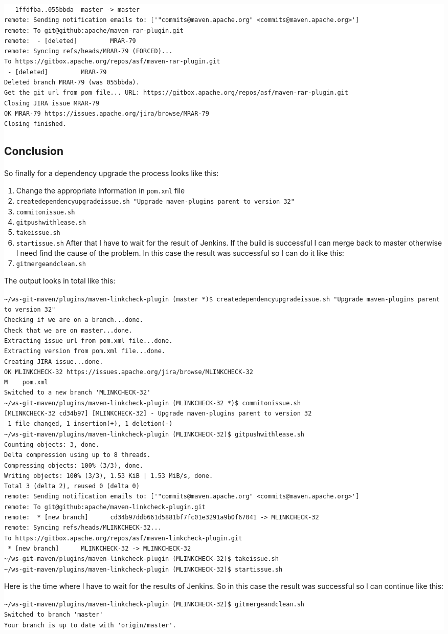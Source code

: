 ```
   1ffdfba..055bbda  master -> master
remote: Sending notification emails to: ['"commits@maven.apache.org" <commits@maven.apache.org>']
remote: To git@github:apache/maven-rar-plugin.git
remote:  - [deleted]         MRAR-79
remote: Syncing refs/heads/MRAR-79 (FORCED)...
To https://gitbox.apache.org/repos/asf/maven-rar-plugin.git
 - [deleted]         MRAR-79
Deleted branch MRAR-79 (was 055bbda).
Get the git url from pom file... URL: https://gitbox.apache.org/repos/asf/maven-rar-plugin.git
Closing JIRA issue MRAR-79
OK MRAR-79 https://issues.apache.org/jira/browse/MRAR-79
Closing finished.
```

Conclusion
----------
So finally for a dependency upgrade the process looks like this:

1. Change the appropriate information in `pom.xml` file
2. `createdependencyupgradeissue.sh "Upgrade maven-plugins parent to version 32"`
3. `commitonissue.sh`
4. `gitpushwithlease.sh`
5. `takeissue.sh`
6. `startissue.sh`
   After that I have to wait for the result of Jenkins. If the build is successful I can merge back
to master otherwise I need find the cause of the problem. In this case
the result was successful so I can do it like this: 
8. `gitmergeandclean.sh`

The output looks in total like this:
```
~/ws-git-maven/plugins/maven-linkcheck-plugin (master *)$ createdependencyupgradeissue.sh "Upgrade maven-plugins parent to version 32"
Checking if we are on a branch...done.
Check that we are on master...done.
Extracting issue url from pom.xml file...done.
Extracting version from pom.xml file...done.
Creating JIRA issue...done.
OK MLINKCHECK-32 https://issues.apache.org/jira/browse/MLINKCHECK-32
M    pom.xml
Switched to a new branch 'MLINKCHECK-32'
~/ws-git-maven/plugins/maven-linkcheck-plugin (MLINKCHECK-32 *)$ commitonissue.sh
[MLINKCHECK-32 cd34b97] [MLINKCHECK-32] - Upgrade maven-plugins parent to version 32
 1 file changed, 1 insertion(+), 1 deletion(-)
~/ws-git-maven/plugins/maven-linkcheck-plugin (MLINKCHECK-32)$ gitpushwithlease.sh
Counting objects: 3, done.
Delta compression using up to 8 threads.
Compressing objects: 100% (3/3), done.
Writing objects: 100% (3/3), 1.53 KiB | 1.53 MiB/s, done.
Total 3 (delta 2), reused 0 (delta 0)
remote: Sending notification emails to: ['"commits@maven.apache.org" <commits@maven.apache.org>']
remote: To git@github:apache/maven-linkcheck-plugin.git
remote:  * [new branch]      cd34b97ddb661d5881bf7fc01e3291a9b0f67041 -> MLINKCHECK-32
remote: Syncing refs/heads/MLINKCHECK-32...
To https://gitbox.apache.org/repos/asf/maven-linkcheck-plugin.git
 * [new branch]      MLINKCHECK-32 -> MLINKCHECK-32
~/ws-git-maven/plugins/maven-linkcheck-plugin (MLINKCHECK-32)$ takeissue.sh
~/ws-git-maven/plugins/maven-linkcheck-plugin (MLINKCHECK-32)$ startissue.sh
```
Here is the time where I have to wait for the results of Jenkins. So in this
case the result was successful so I can continue like this:
```
~/ws-git-maven/plugins/maven-linkcheck-plugin (MLINKCHECK-32)$ gitmergeandclean.sh
Switched to branch 'master'
Your branch is up to date with 'origin/master'.
```

[part-i]: https://blog.soebes.de/blog/2018/07/21/automate-it-part-i/
[example-release]: https://blogs.apache.org/maven/entry/apache-shared-component-apache-maven
[jira-cli]: https://github.com/Netflix-Skunkworks/go-jira/
[jira-cli-downloads]: https://github.com/Netflix-Skunkworks/go-jira/releases
[yaml]: http://yaml.org/
[release-notes]: https://github.com/khmarbaise/maven-release-notes
[help-plugin]: https://maven.apache.org/plugins/maven-help-plugin/
[custom-commands]: https://github.com/Netflix-Skunkworks/go-jira#custom-commands-1
[create-issue]: https://issues.apache.org/jira/projects/MEJB
[createdependencyupgradeissue]: https://github.com/khmarbaise/automation-scripts/blob/1df1517f27f0ae831ba7f17085fd4feaa3f3e70f/createdependencyupgradeissue.sh
[startonissue]: https://github.com/khmarbaise/automation-scripts/blob/11b71f2d8e32975fe3eacfec86493db5f4e811f8/startissue.sh
[takeissue]: https://github.com/khmarbaise/automation-scripts/blob/11b71f2d8e32975fe3eacfec86493db5f4e811f8/takeissue.sh
[commitonissue]: https://github.com/khmarbaise/automation-scripts/blob/11b71f2d8e32975fe3eacfec86493db5f4e811f8/commitonissue.sh 
[jira-user-login]: https://github.com/Netflix-Skunkworks/go-jira#user-vs-login
[gitmergeandclean]: https://github.com/khmarbaise/automation-scripts/blob/5e3545d17805ab768edcafd89c4ba1e76af8b82e/gitmergeandclean.sh
[beginning]: https://github.com/khmarbaise/automation-scripts/blob/master/gitmergeandclean.sh#L9
[mclean-87]: https://issues.apache.org/jira/browse/MCLEAN-87
[new-gitmergeandclean]: https://github.com/khmarbaise/automation-scripts/blob/aa5dde35b986ded11bf7b65cab6cdce407e6f8b4/gitmergeandclean.sh